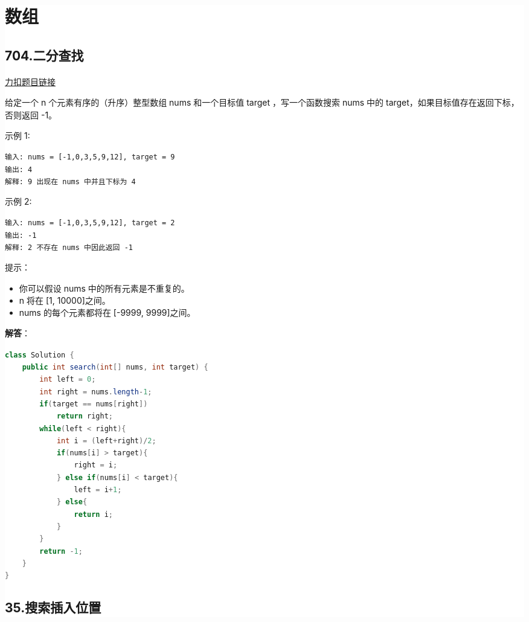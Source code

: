 # 数组

## 704.二分查找

[力扣题目链接](https://leetcode.cn/problems/binary-search/)

给定一个 n 个元素有序的（升序）整型数组 nums 和一个目标值 target ，写一个函数搜索 nums 中的 target，如果目标值存在返回下标，否则返回 -1。

示例 1:

```text
输入: nums = [-1,0,3,5,9,12], target = 9
输出: 4
解释: 9 出现在 nums 中并且下标为 4
```

示例 2:

```text
输入: nums = [-1,0,3,5,9,12], target = 2
输出: -1
解释: 2 不存在 nums 中因此返回 -1
```

提示：

- 你可以假设 nums 中的所有元素是不重复的。
- n 将在 [1, 10000]之间。
- nums 的每个元素都将在 [-9999, 9999]之间。

**解答**：

```java
class Solution {
    public int search(int[] nums, int target) {
        int left = 0;
        int right = nums.length-1;
        if(target == nums[right])
            return right;
        while(left < right){
            int i = (left+right)/2;
            if(nums[i] > target){
                right = i;
            } else if(nums[i] < target){
                left = i+1;
            } else{
                return i;
            }
        }
        return -1;
    }
}
```

## 35.搜索插入位置
